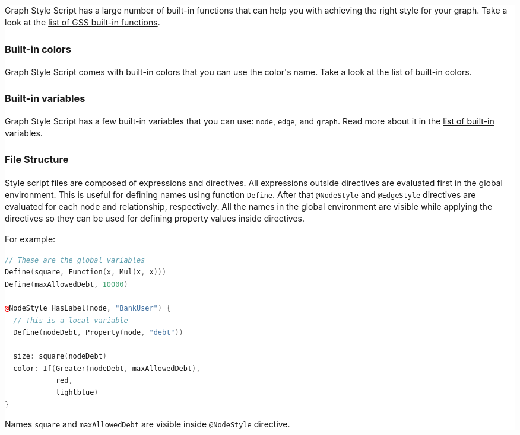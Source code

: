 Graph Style Script has a large number of built-in functions that can help you
with achieving the right style for your graph. Take a look at the [list of GSS
built-in functions](/docs/memgraph-lab/style-script/gss-functions).

### Built-in colors

Graph Style Script comes with built-in colors that you can use the color's name.
Take a look at the [list of built-in
colors](/docs/memgraph-lab/style-script/gss-colors).

### Built-in variables

Graph Style Script has a few built-in variables that you can use: `node`,
`edge`, and `graph`. Read more about it in the [list of built-in
variables](/docs/memgraph-lab/style-script/gss-variables).

### File Structure

Style script files are composed of expressions and directives. All expressions
outside directives are evaluated first in the global environment. This is useful
for defining names using function `Define`. After that `@NodeStyle` and
`@EdgeStyle` directives are evaluated for each node and relationship,
respectively. All the names in the global environment are visible while applying
the directives so they can be used for defining property values inside
directives.

For example:

```cpp
// These are the global variables
Define(square, Function(x, Mul(x, x)))
Define(maxAllowedDebt, 10000)

@NodeStyle HasLabel(node, "BankUser") {
  // This is a local variable
  Define(nodeDebt, Property(node, "debt"))

  size: square(nodeDebt)
  color: If(Greater(nodeDebt, maxAllowedDebt),
            red,
            lightblue)
}
```

Names `square` and `maxAllowedDebt` are visible inside `@NodeStyle` directive.